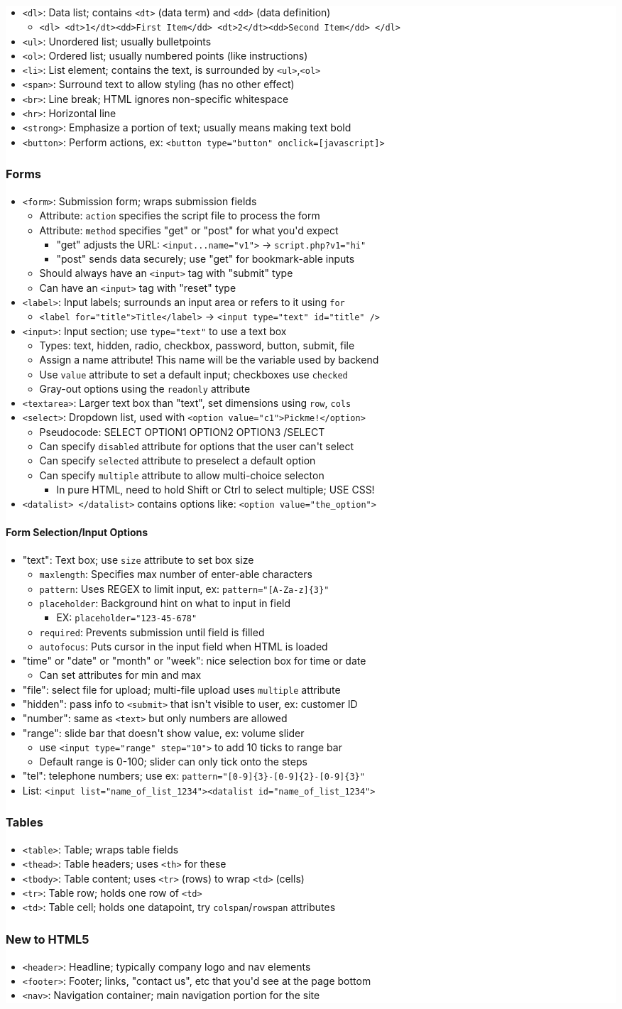 - `<dl>`: Data list; contains `<dt>` (data term) and `<dd>` (data definition)
    * `<dl> <dt>1</dt><dd>First Item</dd> <dt>2</dt><dd>Second Item</dd> </dl>`
- `<ul>`: Unordered list; usually bulletpoints
- `<ol>`: Ordered list; usually numbered points (like instructions)
- `<li>`: List element; contains the text, is surrounded by `<ul>`,`<ol>`
- `<span>`: Surround text to allow styling (has no other effect)
- `<br>`: Line break; HTML ignores non-specific whitespace
- `<hr>`: Horizontal line
- `<strong>`: Emphasize a portion of text; usually means making text bold
- `<button>`: Perform actions, ex: `<button type="button" onclick=[javascript]>`
### Forms
- `<form>`: Submission form; wraps submission fields
    * Attribute: `action` specifies the script file to process the form
    * Attribute: `method` specifies "get" or "post" for what you'd expect
        * "get" adjusts the URL: `<input...name="v1">` -> `script.php?v1="hi"`
        * "post" sends data securely; use "get" for bookmark-able inputs
    * Should always have an `<input>` tag with "submit" type
    * Can have an `<input>` tag with "reset" type
- `<label>`: Input labels; surrounds an input area or refers to it using `for`
    * `<label for="title">Title</label>` -> `<input type="text" id="title" />`
- `<input>`: Input section; use `type="text"` to use a text box
    * Types: text, hidden, radio, checkbox, password, button, submit, file
    * Assign a name attribute! This name will be the variable used by backend
    * Use `value` attribute to set a default input; checkboxes use `checked`
    * Gray-out options using the `readonly` attribute
- `<textarea>`: Larger text box than "text", set dimensions using `row`, `cols`
- `<select>`: Dropdown list, used with `<option value="c1">Pickme!</option>`
    * Pseudocode: SELECT OPTION1 OPTION2 OPTION3 /SELECT
    * Can specify `disabled` attribute for options that the user can't select
    * Can specify `selected` attribute to preselect a default option
    * Can specify `multiple` attribute to allow multi-choice selecton
        * In pure HTML, need to hold Shift or Ctrl to select multiple; USE CSS!
- `<datalist> </datalist>` contains options like: `<option value="the_option">`
#### Form Selection/Input Options
- "text": Text box; use `size` attribute to set box size
    * `maxlength`: Specifies max number of enter-able characters
    * `pattern`: Uses REGEX to limit input, ex: `pattern="[A-Za-z]{3}"`
    * `placeholder`: Background hint on what to input in field
        * EX: `placeholder="123-45-678"`
    * `required`: Prevents submission until field is filled
    * `autofocus`: Puts cursor in the input field when HTML is loaded
- "time" or "date" or "month" or "week": nice selection box for time or date
    * Can set attributes for min and max
- "file": select file for upload; multi-file upload uses `multiple` attribute
- "hidden": pass info to `<submit>` that isn't visible to user, ex: customer ID
- "number": same as `<text>` but only numbers are allowed
- "range": slide bar that doesn't show value, ex: volume slider
    * use `<input type="range" step="10">` to add 10 ticks to range bar 
    * Default range is 0-100; slider can only tick onto the steps
- "tel": telephone numbers; use ex: `pattern="[0-9]{3}-[0-9]{2}-[0-9]{3}"`
- List: `<input list="name_of_list_1234"><datalist id="name_of_list_1234">`
### Tables
- `<table>`: Table; wraps table fields
- `<thead>`: Table headers; uses `<th>` for these
- `<tbody>`: Table content; uses `<tr>` (rows) to wrap `<td>` (cells)
- `<tr>`: Table row; holds one row of `<td>`
- `<td>`: Table cell; holds one datapoint, try `colspan`/`rowspan` attributes
### New to HTML5
- `<header>`: Headline; typically company logo and nav elements
- `<footer>`: Footer; links, "contact us", etc that you'd see at the page bottom
- `<nav>`: Navigation container; main navigation portion for the site